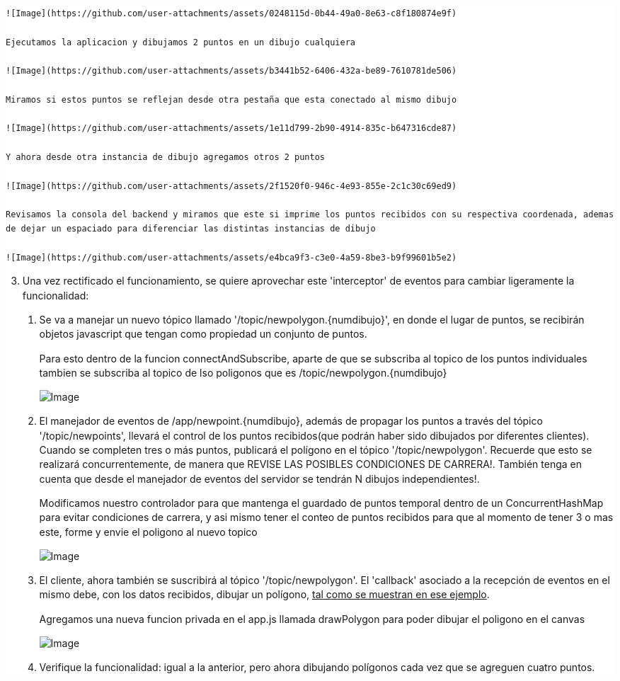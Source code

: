     ![Image](https://github.com/user-attachments/assets/0248115d-0b44-49a0-8e63-c8f180874e9f)

	Ejecutamos la aplicacion y dibujamos 2 puntos en un dibujo cualquiera

    ![Image](https://github.com/user-attachments/assets/b3441b52-6406-432a-be89-7610781de506)

	Miramos si estos puntos se reflejan desde otra pestaña que esta conectado al mismo dibujo

	![Image](https://github.com/user-attachments/assets/1e11d799-2b90-4914-835c-b647316cde87)
	
	Y ahora desde otra instancia de dibujo agregamos otros 2 puntos

	![Image](https://github.com/user-attachments/assets/2f1520f0-946c-4e93-855e-2c1c30c69ed9)
	
	Revisamos la consola del backend y miramos que este si imprime los puntos recibidos con su respectiva coordenada, ademas de dejar un espaciado para diferenciar las distintas instancias de dibujo

	![Image](https://github.com/user-attachments/assets/e4bca9f3-c3e0-4a59-8be3-b9f99601b5e2)

3. Una vez rectificado el funcionamiento, se quiere aprovechar este 'interceptor' de eventos para cambiar ligeramente la funcionalidad:

	1. Se va a manejar un nuevo tópico llamado '/topic/newpolygon.{numdibujo}', en donde el lugar de puntos, se recibirán objetos javascript que tengan como propiedad un conjunto de puntos.

		Para esto dentro de la funcion connectAndSubscribe, aparte de que se subscriba al topico de los puntos individuales tambien se subscriba al topico de lso poligonos que es /topic/newpolygon.{numdibujo}

	   ![Image](https://github.com/user-attachments/assets/45052bfd-6cd7-4646-ab34-2495c07f490b)

    2. El manejador de eventos de /app/newpoint.{numdibujo}, además de propagar los puntos a través del tópico '/topic/newpoints', llevará el control de los puntos recibidos(que podrán haber sido dibujados por diferentes clientes). Cuando se completen tres o más puntos, publicará el polígono en el tópico '/topic/newpolygon'. Recuerde que esto se realizará concurrentemente, de manera que REVISE LAS POSIBLES CONDICIONES DE CARRERA!. También tenga en cuenta que desde el manejador de eventos del servidor se tendrán N dibujos independientes!.

		Modificamos nuestro controlador para que mantenga el guardado de puntos temporal dentro de un ConcurrentHashMap para evitar condiciones de carrera, y asi mismo tener el conteo de puntos recibidos para que al momento de tener 3 o mas este, forme y envie el poligono al nuevo topico

		![Image](https://github.com/user-attachments/assets/5e6b1aaa-4e47-4de5-a0be-224929871800)

    3. El cliente, ahora también se suscribirá al tópico '/topic/newpolygon'. El 'callback' asociado a la recepción de eventos en el mismo debe, con los datos recibidos, dibujar un polígono, [tal como se muestran en ese ejemplo](http://www.arungudelli.com/html5/html5-canvas-polygon/).
    
		Agregamos una nueva funcion privada en el app.js llamada drawPolygon para poder dibujar el poligono en el canvas

		![Image](https://github.com/user-attachments/assets/6e7475d7-a822-463d-abe2-0e06a5d06d33)

	4. Verifique la funcionalidad: igual a la anterior, pero ahora dibujando polígonos cada vez que se agreguen cuatro puntos.
